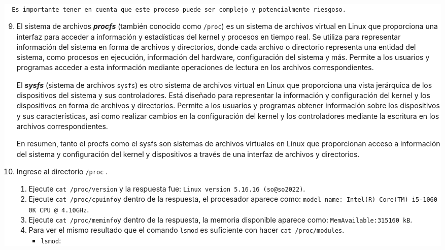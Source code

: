      Es importante tener en cuenta que este proceso puede ser complejo y potencialmente riesgoso.

9. El sistema de archivos **_procfs_** (también conocido como `/proc`) es un sistema de archivos virtual en Linux que proporciona una interfaz para acceder a información y estadísticas del kernel y procesos en tiempo real. Se utiliza para representar información del sistema en forma de archivos y directorios, donde cada archivo o directorio representa una entidad del sistema, como procesos en ejecución, información del hardware, configuración del sistema y más. Permite a los usuarios y programas acceder a esta información mediante operaciones de lectura en los archivos correspondientes.

   El **_sysfs_** (sistema de archivos `sysfs`) es otro sistema de archivos virtual en Linux que proporciona una vista jerárquica de los dispositivos del sistema y sus controladores. Está diseñado para representar la información y configuración del kernel y los dispositivos en forma de archivos y directorios. Permite a los usuarios y programas obtener información sobre los dispositivos y sus características, así como realizar cambios en la configuración del kernel y los controladores mediante la escritura en los archivos correspondientes.

   En resumen, tanto el procfs como el sysfs son sistemas de archivos virtuales en Linux que proporcionan acceso a información del sistema y configuración del kernel y dispositivos a través de una interfaz de archivos y directorios.

10. Ingrese al directorio `/proc` .
    1. Ejecute `cat /proc/version` y la respuesta fue: `Linux version 5.16.16 (so@so2022)`.
    2. Ejecute `cat /proc/cpuinfo`y dentro de la respuesta, el procesador aparece como: `model name: Intel(R) Core(TM) i5-10600K CPU @ 4.10GHz`.
    3. Ejecute `cat /proc/meminfo`y dentro de la respuesta, la memoria disponible aparece como: `MemAvailable:315160 kB`.
    4. Para ver el mismo resultado que el comando `lsmod` es suficiente con hacer `cat /proc/modules`.
       - `lsmod`: